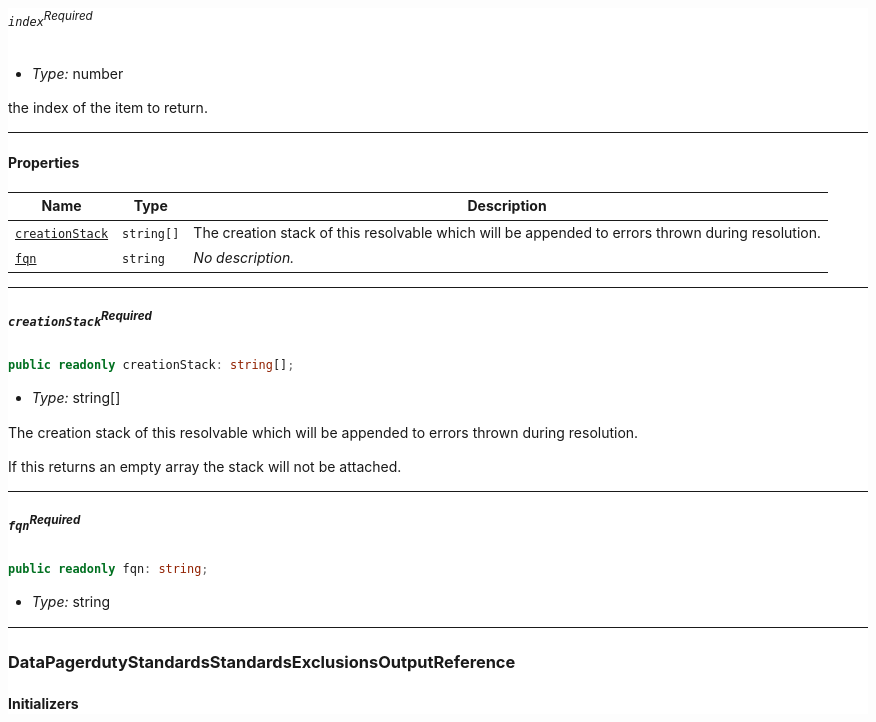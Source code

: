 ###### `index`<sup>Required</sup> <a name="index" id="@cdktf/provider-pagerduty.dataPagerdutyStandards.DataPagerdutyStandardsStandardsExclusionsList.get.parameter.index"></a>

- *Type:* number

the index of the item to return.

---


#### Properties <a name="Properties" id="Properties"></a>

| **Name** | **Type** | **Description** |
| --- | --- | --- |
| <code><a href="#@cdktf/provider-pagerduty.dataPagerdutyStandards.DataPagerdutyStandardsStandardsExclusionsList.property.creationStack">creationStack</a></code> | <code>string[]</code> | The creation stack of this resolvable which will be appended to errors thrown during resolution. |
| <code><a href="#@cdktf/provider-pagerduty.dataPagerdutyStandards.DataPagerdutyStandardsStandardsExclusionsList.property.fqn">fqn</a></code> | <code>string</code> | *No description.* |

---

##### `creationStack`<sup>Required</sup> <a name="creationStack" id="@cdktf/provider-pagerduty.dataPagerdutyStandards.DataPagerdutyStandardsStandardsExclusionsList.property.creationStack"></a>

```typescript
public readonly creationStack: string[];
```

- *Type:* string[]

The creation stack of this resolvable which will be appended to errors thrown during resolution.

If this returns an empty array the stack will not be attached.

---

##### `fqn`<sup>Required</sup> <a name="fqn" id="@cdktf/provider-pagerduty.dataPagerdutyStandards.DataPagerdutyStandardsStandardsExclusionsList.property.fqn"></a>

```typescript
public readonly fqn: string;
```

- *Type:* string

---


### DataPagerdutyStandardsStandardsExclusionsOutputReference <a name="DataPagerdutyStandardsStandardsExclusionsOutputReference" id="@cdktf/provider-pagerduty.dataPagerdutyStandards.DataPagerdutyStandardsStandardsExclusionsOutputReference"></a>

#### Initializers <a name="Initializers" id="@cdktf/provider-pagerduty.dataPagerdutyStandards.DataPagerdutyStandardsStandardsExclusionsOutputReference.Initializer"></a>
